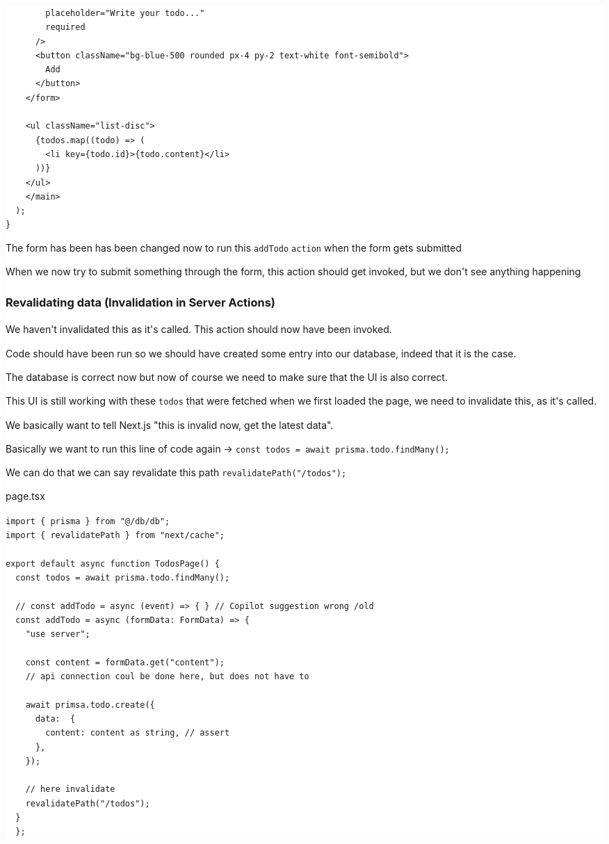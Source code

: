 ```tsx
        placeholder="Write your todo..."
        required
      />
      <button className="bg-blue-500 rounded px-4 py-2 text-white font-semibold">
        Add
      </button>
    </form>

    <ul className="list-disc">
      {todos.map((todo) => (
        <li key={todo.id}>{todo.content}</li>
      ))}
    </ul>
    </main>
  );
}
```


The form has been has been changed now to run this `addTodo` `action` when the form gets submitted

When we now try to submit something through the form, this action should get invoked, but we don't see anything happening 

### Revalidating data (Invalidation in Server Actions)

We haven't invalidated this as it's called. This action should now have been invoked. 

Code should have been run so we should have created some entry into our database, indeed that it is the case.

The database is correct now but now of course we need to make sure that the UI is also correct.

This UI is still working with these `todos` that were fetched when we first loaded the page, we need to invalidate this, as it's called.

We basically want to tell Next.js "this is invalid now, get the latest data". 

Basically we want to run this line of code again ->
`const todos = await prisma.todo.findMany();`

We can do that we can say revalidate this path `revalidatePath("/todos");`

page.tsx
```tsx
import { prisma } from "@/db/db";
import { revalidatePath } from "next/cache";

export default async function TodosPage() {
  const todos = await prisma.todo.findMany();

  // const addTodo = async (event) => { } // Copilot suggestion wrong /old
  const addTodo = async (formData: FormData) => { 
    "use server";

    const content = formData.get("content");
    // api connection coul be done here, but does not have to

    await primsa.todo.create({
      data:  {
        content: content as string, // assert
      },
    });

    // here invalidate
    revalidatePath("/todos");
  }
  };
```